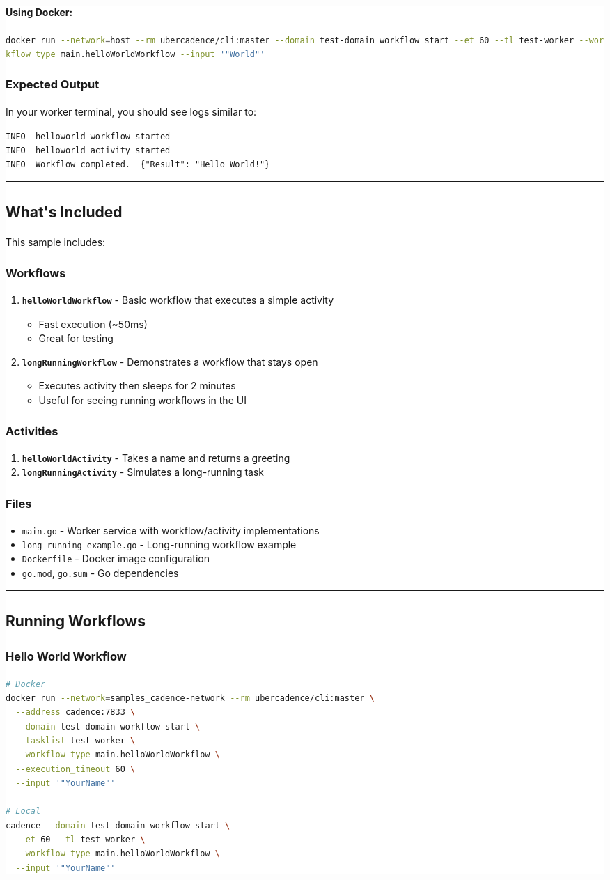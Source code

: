 #### Using Docker:
```bash
docker run --network=host --rm ubercadence/cli:master --domain test-domain workflow start --et 60 --tl test-worker --workflow_type main.helloWorldWorkflow --input '"World"'
```

### Expected Output

In your worker terminal, you should see logs similar to:

```
INFO  helloworld workflow started
INFO  helloworld activity started
INFO  Workflow completed.  {"Result": "Hello World!"}
```

---

## What's Included

This sample includes:

### Workflows

1. **`helloWorldWorkflow`** - Basic workflow that executes a simple activity
   - Fast execution (~50ms)
   - Great for testing

2. **`longRunningWorkflow`** - Demonstrates a workflow that stays open
   - Executes activity then sleeps for 2 minutes
   - Useful for seeing running workflows in the UI

### Activities

1. **`helloWorldActivity`** - Takes a name and returns a greeting
2. **`longRunningActivity`** - Simulates a long-running task

### Files

- `main.go` - Worker service with workflow/activity implementations
- `long_running_example.go` - Long-running workflow example
- `Dockerfile` - Docker image configuration
- `go.mod`, `go.sum` - Go dependencies

---

## Running Workflows

### Hello World Workflow

```bash
# Docker
docker run --network=samples_cadence-network --rm ubercadence/cli:master \
  --address cadence:7833 \
  --domain test-domain workflow start \
  --tasklist test-worker \
  --workflow_type main.helloWorldWorkflow \
  --execution_timeout 60 \
  --input '"YourName"'

# Local
cadence --domain test-domain workflow start \
  --et 60 --tl test-worker \
  --workflow_type main.helloWorldWorkflow \
  --input '"YourName"'
```